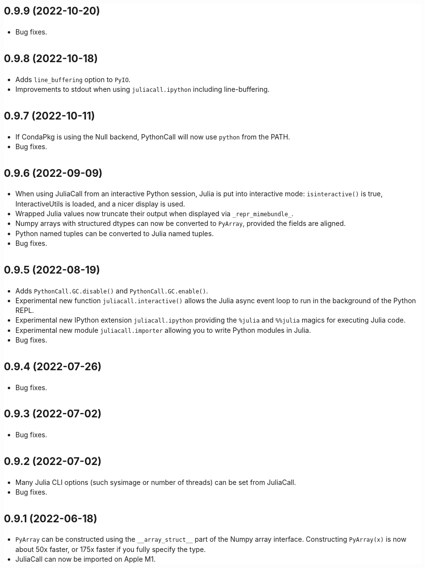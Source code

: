 ## 0.9.9 (2022-10-20)
* Bug fixes.

## 0.9.8 (2022-10-18)
* Adds `line_buffering` option to `PyIO`.
* Improvements to stdout when using `juliacall.ipython` including line-buffering.

## 0.9.7 (2022-10-11)
* If CondaPkg is using the Null backend, PythonCall will now use `python` from the PATH.
* Bug fixes.

## 0.9.6 (2022-09-09)
* When using JuliaCall from an interactive Python session, Julia is put into interactive
  mode: `isinteractive()` is true, InteractiveUtils is loaded, and a nicer display is used.
* Wrapped Julia values now truncate their output when displayed via `_repr_mimebundle_`.
* Numpy arrays with structured dtypes can now be converted to `PyArray`, provided the fields
  are aligned.
* Python named tuples can be converted to Julia named tuples.
* Bug fixes.

## 0.9.5 (2022-08-19)
* Adds `PythonCall.GC.disable()` and `PythonCall.GC.enable()`.
* Experimental new function `juliacall.interactive()` allows the Julia async event loop to
  run in the background of the Python REPL.
* Experimental new IPython extension `juliacall.ipython` providing the `%julia` and `%%julia`
  magics for executing Julia code.
* Experimental new module `juliacall.importer` allowing you to write Python modules in
  Julia.
* Bug fixes.

## 0.9.4 (2022-07-26)
* Bug fixes.

## 0.9.3 (2022-07-02)
* Bug fixes.

## 0.9.2 (2022-07-02)
* Many Julia CLI options (such sysimage or number of threads) can be set from JuliaCall.
* Bug fixes.

## 0.9.1 (2022-06-18)
* `PyArray` can be constructed using the `__array_struct__` part of the Numpy array
  interface. Constructing `PyArray(x)` is now about 50x faster, or 175x faster if you fully
  specify the type.
* JuliaCall can now be imported on Apple M1.
